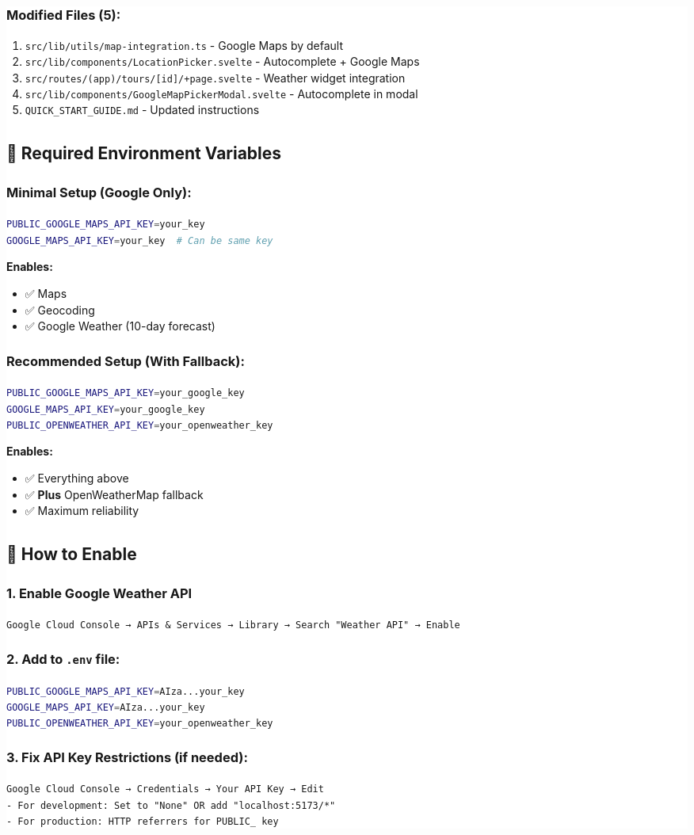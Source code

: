 ### **Modified Files (5):**
1. `src/lib/utils/map-integration.ts` - Google Maps by default
2. `src/lib/components/LocationPicker.svelte` - Autocomplete + Google Maps
3. `src/routes/(app)/tours/[id]/+page.svelte` - Weather widget integration
4. `src/lib/components/GoogleMapPickerModal.svelte` - Autocomplete in modal
5. `QUICK_START_GUIDE.md` - Updated instructions

## 🔑 Required Environment Variables

### **Minimal Setup (Google Only):**
```bash
PUBLIC_GOOGLE_MAPS_API_KEY=your_key
GOOGLE_MAPS_API_KEY=your_key  # Can be same key
```

**Enables:**
- ✅ Maps
- ✅ Geocoding  
- ✅ Google Weather (10-day forecast)

### **Recommended Setup (With Fallback):**
```bash
PUBLIC_GOOGLE_MAPS_API_KEY=your_google_key
GOOGLE_MAPS_API_KEY=your_google_key
PUBLIC_OPENWEATHER_API_KEY=your_openweather_key
```

**Enables:**
- ✅ Everything above
- ✅ **Plus** OpenWeatherMap fallback
- ✅ Maximum reliability

## 🚀 How to Enable

### **1. Enable Google Weather API**
```
Google Cloud Console → APIs & Services → Library → Search "Weather API" → Enable
```

### **2. Add to `.env` file:**
```bash
PUBLIC_GOOGLE_MAPS_API_KEY=AIza...your_key
GOOGLE_MAPS_API_KEY=AIza...your_key
PUBLIC_OPENWEATHER_API_KEY=your_openweather_key
```

### **3. Fix API Key Restrictions (if needed):**
```
Google Cloud Console → Credentials → Your API Key → Edit
- For development: Set to "None" OR add "localhost:5173/*"
- For production: HTTP referrers for PUBLIC_ key
```
